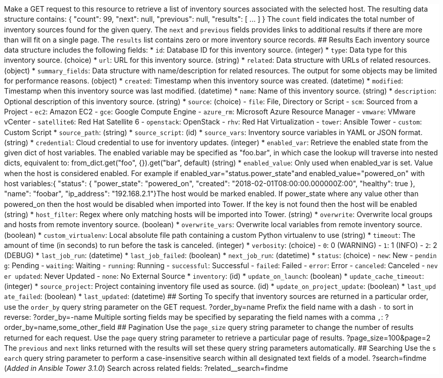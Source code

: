  Make a GET request to this resource to retrieve a list of inventory sources associated with the selected host.  The resulting data structure contains:      {         \"count\": 99,         \"next\": null,         \"previous\": null,         \"results\": [             ...         ]     }  The `count` field indicates the total number of inventory sources found for the given query.  The `next` and `previous` fields provides links to additional results if there are more than will fit on a single page.  The `results` list contains zero or more inventory source records.    ## Results  Each inventory source data structure includes the following fields:  * `id`: Database ID for this inventory source. (integer) * `type`: Data type for this inventory source. (choice) * `url`: URL for this inventory source. (string) * `related`: Data structure with URLs of related resources. (object) * `summary_fields`: Data structure with name/description for related resources.  The output for some objects may be limited for performance reasons. (object) * `created`: Timestamp when this inventory source was created. (datetime) * `modified`: Timestamp when this inventory source was last modified. (datetime) * `name`: Name of this inventory source. (string) * `description`: Optional description of this inventory source. (string) * `source`:  (choice)     - `file`: File, Directory or Script     - `scm`: Sourced from a Project     - `ec2`: Amazon EC2     - `gce`: Google Compute Engine     - `azure_rm`: Microsoft Azure Resource Manager     - `vmware`: VMware vCenter     - `satellite6`: Red Hat Satellite 6     - `openstack`: OpenStack     - `rhv`: Red Hat Virtualization     - `tower`: Ansible Tower     - `custom`: Custom Script * `source_path`:  (string) * `source_script`:  (id) * `source_vars`: Inventory source variables in YAML or JSON format. (string) * `credential`: Cloud credential to use for inventory updates. (integer) * `enabled_var`: Retrieve the enabled state from the given dict of host variables. The enabled variable may be specified as &quot;foo.bar&quot;, in which case the lookup will traverse into nested dicts, equivalent to: from_dict.get(&quot;foo&quot;, {}).get(&quot;bar&quot;, default) (string) * `enabled_value`: Only used when enabled_var is set. Value when the host is considered enabled. For example if enabled_var=&quot;status.power_state&quot;and enabled_value=&quot;powered_on&quot; with host variables:{   &quot;status&quot;: {     &quot;power_state&quot;: &quot;powered_on&quot;,     &quot;created&quot;: &quot;2018-02-01T08:00:00.000000Z:00&quot;,     &quot;healthy&quot;: true    },    &quot;name&quot;: &quot;foobar&quot;,    &quot;ip_address&quot;: &quot;192.168.2.1&quot;}The host would be marked enabled. If power_state where any value other than powered_on then the host would be disabled when imported into Tower. If the key is not found then the host will be enabled (string) * `host_filter`: Regex where only matching hosts will be imported into Tower. (string) * `overwrite`: Overwrite local groups and hosts from remote inventory source. (boolean) * `overwrite_vars`: Overwrite local variables from remote inventory source. (boolean) * `custom_virtualenv`: Local absolute file path containing a custom Python virtualenv to use (string) * `timeout`: The amount of time (in seconds) to run before the task is canceled. (integer) * `verbosity`:  (choice)     - `0`: 0 (WARNING)     - `1`: 1 (INFO)     - `2`: 2 (DEBUG) * `last_job_run`:  (datetime) * `last_job_failed`:  (boolean) * `next_job_run`:  (datetime) * `status`:  (choice)     - `new`: New     - `pending`: Pending     - `waiting`: Waiting     - `running`: Running     - `successful`: Successful     - `failed`: Failed     - `error`: Error     - `canceled`: Canceled     - `never updated`: Never Updated     - `none`: No External Source * `inventory`:  (id) * `update_on_launch`:  (boolean) * `update_cache_timeout`:  (integer) * `source_project`: Project containing inventory file used as source. (id) * `update_on_project_update`:  (boolean) * `last_update_failed`:  (boolean) * `last_updated`:  (datetime)    ## Sorting  To specify that inventory sources are returned in a particular order, use the `order_by` query string parameter on the GET request.      ?order_by=name  Prefix the field name with a dash `-` to sort in reverse:      ?order_by=-name  Multiple sorting fields may be specified by separating the field names with a comma `,`:      ?order_by=name,some_other_field  ## Pagination  Use the `page_size` query string parameter to change the number of results returned for each request.  Use the `page` query string parameter to retrieve a particular page of results.      ?page_size=100&page=2  The `previous` and `next` links returned with the results will set these query string parameters automatically.  ## Searching  Use the `search` query string parameter to perform a case-insensitive search within all designated text fields of a model.      ?search=findme  (_Added in Ansible Tower 3.1.0_) Search across related fields:      ?related__search=findme
